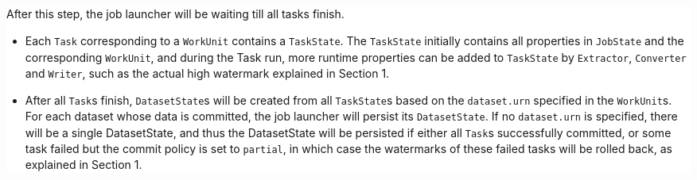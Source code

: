 After this step, the job launcher will be waiting till all tasks finish.

* Each `Task` corresponding to a `WorkUnit` contains a `TaskState`. The `TaskState` initially contains all properties in `JobState` and the corresponding `WorkUnit`, and during the Task run, more runtime properties can be added to `TaskState` by `Extractor`, `Converter` and `Writer`, such as the actual high watermark explained in Section 1.

* After all `Task`s finish, `DatasetState`s will be created from all `TaskState`s based on the `dataset.urn` specified in the `WorkUnit`s. For each dataset whose data is committed, the job launcher will persist its `DatasetState`. If no `dataset.urn` is specified, there will be a single DatasetState, and thus the DatasetState will be persisted if either all `Task`s successfully committed, or some task failed but the commit policy is set to `partial`, in which case the watermarks of these failed tasks will be rolled back, as explained in Section 1.
